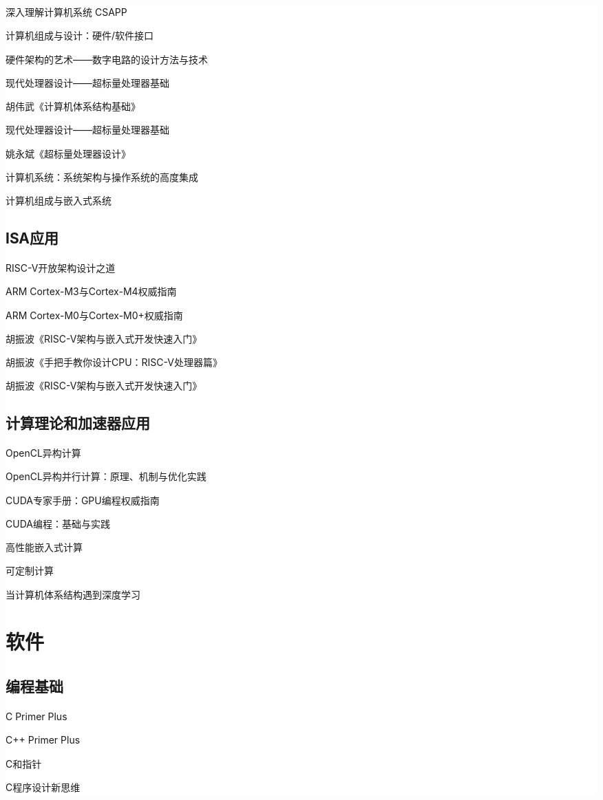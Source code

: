 深入理解计算机系统 CSAPP

计算机组成与设计：硬件/软件接口

硬件架构的艺术——数字电路的设计方法与技术

现代处理器设计——超标量处理器基础

胡伟武《计算机体系结构基础》

现代处理器设计——超标量处理器基础

姚永斌《超标量处理器设计》

计算机系统：系统架构与操作系统的高度集成

计算机组成与嵌入式系统

## ISA应用

RISC-V开放架构设计之道

ARM Cortex-M3与Cortex-M4权威指南

ARM Cortex-M0与Cortex-M0+权威指南

胡振波《RISC-V架构与嵌入式开发快速入门》

胡振波《手把手教你设计CPU：RISC-V处理器篇》

胡振波《RISC-V架构与嵌入式开发快速入门》

## 计算理论和加速器应用

OpenCL异构计算

OpenCL异构并行计算：原理、机制与优化实践

CUDA专家手册：GPU编程权威指南

CUDA编程：基础与实践

高性能嵌入式计算

可定制计算

当计算机体系结构遇到深度学习

# 软件

## 编程基础

C Primer Plus

C++ Primer Plus

C和指针

C程序设计新思维
